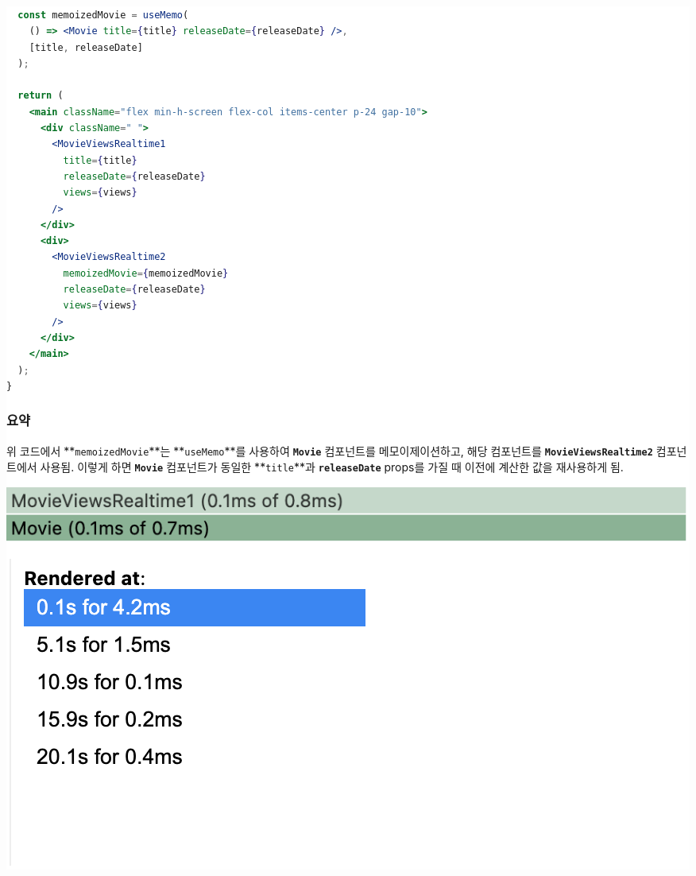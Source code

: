 ```jsx
  const memoizedMovie = useMemo(
    () => <Movie title={title} releaseDate={releaseDate} />,
    [title, releaseDate]
  );

  return (
    <main className="flex min-h-screen flex-col items-center p-24 gap-10">
      <div className=" ">
        <MovieViewsRealtime1
          title={title}
          releaseDate={releaseDate}
          views={views}
        />
      </div>
      <div>
        <MovieViewsRealtime2
          memoizedMovie={memoizedMovie}
          releaseDate={releaseDate}
          views={views}
        />
      </div>
    </main>
  );
}
```

### 요약

위 코드에서 **`memoizedMovie`**는 **`useMemo`**를 사용하여 **`Movie`** 컴포넌트를 메모이제이션하고, 해당 컴포넌트를 **`MovieViewsRealtime2`** 컴포넌트에서 사용됨. 이렇게 하면 **`Movie`** 컴포넌트가 동일한 **`title`**과 **`releaseDate`** props를 가질 때 이전에 계산한 값을 재사용하게 됨.

![77.png](./image/77.png)

![88.png](./image/88.png)
